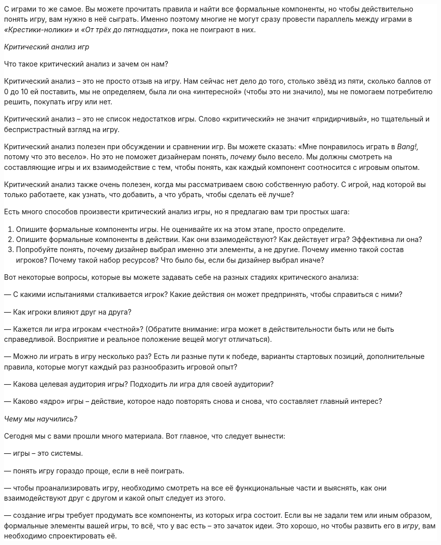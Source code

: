 С играми то же самое. Вы можете прочитать правила и найти все формальные компоненты, но чтобы действительно понять игру, вам нужно в неё сыграть. Именно поэтому многие не могут сразу провести параллель между играми в _«Крестики-нолики»_ и _«От трёх до пятнадцати»,_ пока не поиграют в них.

_Критический анализ игр_

Что такое критический анализ и зачем он нам?

Критический анализ – это не просто отзыв на игру. Нам сейчас нет дело до того, столько звёзд из пяти, сколько баллов от 0 до 10 ей поставить, мы не определяем, была ли она «интересной» (чтобы это ни значило), мы не помогаем потребителю решить, покупать игру или нет.

Критический анализ – это не список недостатков игры. Слово «критический» не значит «придирчивый», но тщательный и беспристрастный взгляд на игру.

Критический анализ полезен при обсуждении и сравнении игр. Вы можете сказать: «Мне понравилось играть в _Bang!,_ потому что это весело». Но это не поможет дизайнерам понять, _почему_ было весело. Мы должны смотреть на составляющие игры и их взаимодействие с тем, чтобы понять, как каждый компонент соотносится с игровым опытом.

Критический анализ также очень полезен, когда мы рассматриваем свою собственную работу. С игрой, над которой вы только работаете, как узнать, что добавить, а что убрать, чтобы сделать её лучше?

Есть много способов произвести критический анализ игры, но я предлагаю вам три простых шага:

1.  Опишите формальные компоненты игры. Не оценивайте их на этом этапе, просто определите.
2.  Опишите формальные компоненты в действии. Как они взаимодействуют? Как действует игра? Эффективна ли она?
3.  Попробуйте понять, почему дизайнер выбрал именно эти элементы, а не другие. Почему именно такой состав игроков? Почему такой набор ресурсов? Что было бы, если бы дизайнер выбрал иначе?

Вот некоторые вопросы, которые вы можете задавать себе на разных стадиях критического анализа:

— С какими испытаниями сталкивается игрок? Какие действия он может предпринять, чтобы справиться с ними?

— Как игроки влияют друг на друга?

— Кажется ли игра игрокам «честной»? (Обратите внимание: игра может в действительности быть или не быть справедливой. Восприятие и реальное положение вещей могут отличаться).

— Можно ли играть в игру несколько раз? Есть ли разные пути к победе, варианты стартовых позиций, дополнительные правила, которые могут каждый раз разнообразить игровой опыт?

— Какова целевая аудитория игры? Подходить ли игра для своей аудитории?

— Каково «ядро» игры – действие, которое надо повторять снова и снова, что составляет главный интерес?

_Чему мы научились?_

Сегодня мы с вами прошли много материала. Вот главное, что следует вынести:

— игры – это системы.

— понять игру гораздо проще, если в неё поиграть.

— чтобы проанализировать игру, необходимо смотреть на все её функциональные части и выяснять, как они взаимодействуют друг с другом и какой опыт следует из этого.

— создание игры требует продумать все компоненты, из которых игра состоит. Если вы не задали тем или иным образом, формальные элементы вашей игры, то всё, что у вас есть – это зачаток идеи. Это хорошо, но чтобы развить его в _игру_, вам необходимо спроектировать её.
